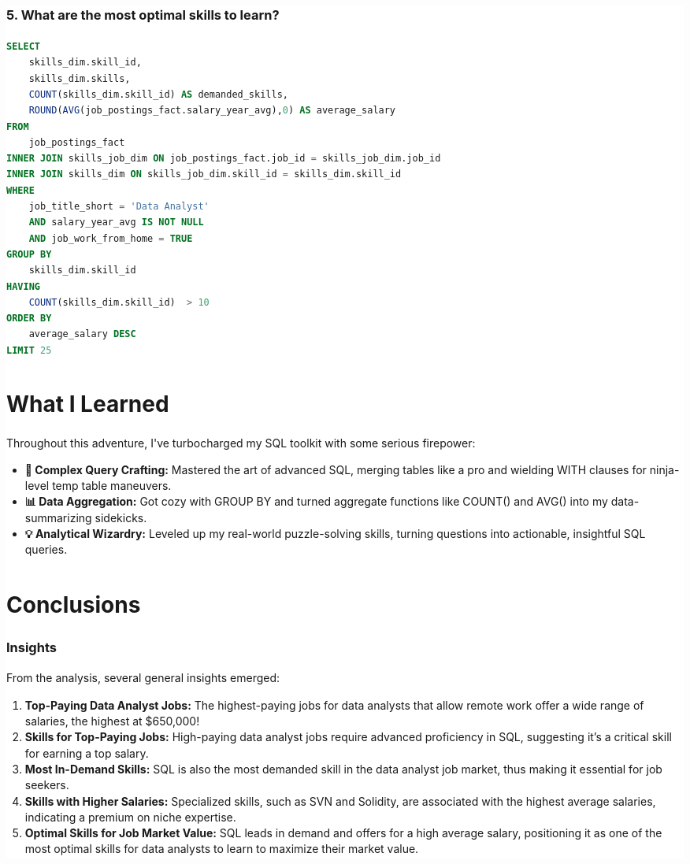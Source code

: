 ### 5. What are the most optimal skills to learn?

```sql
SELECT
    skills_dim.skill_id,
    skills_dim.skills,
    COUNT(skills_dim.skill_id) AS demanded_skills,
    ROUND(AVG(job_postings_fact.salary_year_avg),0) AS average_salary
FROM
    job_postings_fact
INNER JOIN skills_job_dim ON job_postings_fact.job_id = skills_job_dim.job_id
INNER JOIN skills_dim ON skills_job_dim.skill_id = skills_dim.skill_id
WHERE
    job_title_short = 'Data Analyst'
    AND salary_year_avg IS NOT NULL
    AND job_work_from_home = TRUE
GROUP BY
    skills_dim.skill_id
HAVING
    COUNT(skills_dim.skill_id)  > 10
ORDER BY
    average_salary DESC
LIMIT 25
```

# What I Learned

Throughout this adventure, I've turbocharged my SQL toolkit with some serious firepower:

- **🧩 Complex Query Crafting:** Mastered the art of advanced SQL, merging tables like a pro and wielding WITH clauses for ninja-level temp table maneuvers.
- **📊 Data Aggregation:** Got cozy with GROUP BY and turned aggregate functions like COUNT() and AVG() into my data-summarizing sidekicks.
- **💡 Analytical Wizardry:** Leveled up my real-world puzzle-solving skills, turning questions into actionable, insightful SQL queries.

# Conclusions

### Insights

From the analysis, several general insights emerged:

1. **Top-Paying Data Analyst Jobs:** The highest-paying jobs for data analysts that allow remote work offer a wide range of salaries, the highest at $650,000!
2. **Skills for Top-Paying Jobs:** High-paying data analyst jobs require advanced proficiency in SQL, suggesting it’s a critical skill for earning a top salary.
3. **Most In-Demand Skills:** SQL is also the most demanded skill in the data analyst job market, thus making it essential for job seekers.
4. **Skills with Higher Salaries:** Specialized skills, such as SVN and Solidity, are associated with the highest average salaries, indicating a premium on niche expertise.
5. **Optimal Skills for Job Market Value:** SQL leads in demand and offers for a high average salary, positioning it as one of the most optimal skills for data analysts to learn to maximize their market value.
